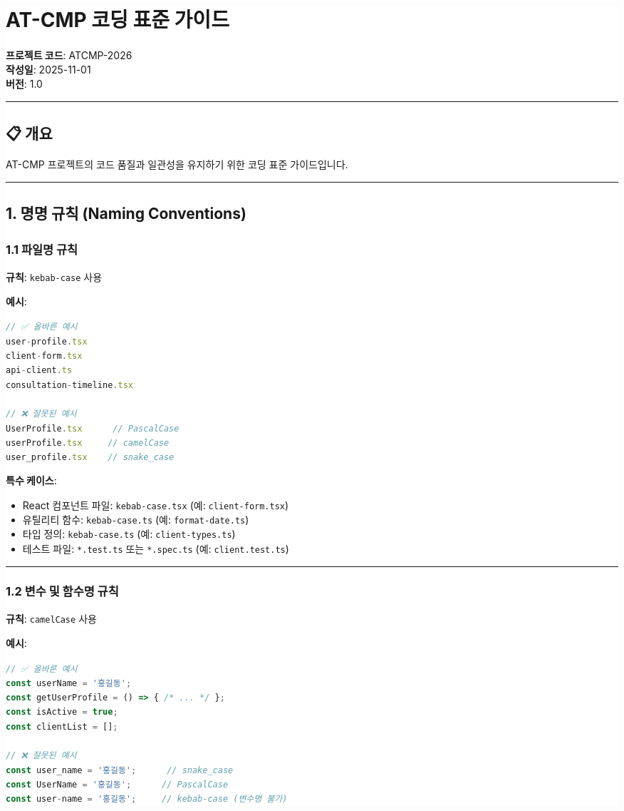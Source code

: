 # AT-CMP 코딩 표준 가이드

**프로젝트 코드**: ATCMP-2026  
**작성일**: 2025-11-01  
**버전**: 1.0

---

## 📋 개요

AT-CMP 프로젝트의 코드 품질과 일관성을 유지하기 위한 코딩 표준 가이드입니다.

---

## 1. 명명 규칙 (Naming Conventions)

### 1.1 파일명 규칙

**규칙**: `kebab-case` 사용

**예시**:
```typescript
// ✅ 올바른 예시
user-profile.tsx
client-form.tsx
api-client.ts
consultation-timeline.tsx

// ❌ 잘못된 예시
UserProfile.tsx      // PascalCase
userProfile.tsx     // camelCase
user_profile.tsx    // snake_case
```

**특수 케이스**:
- React 컴포넌트 파일: `kebab-case.tsx` (예: `client-form.tsx`)
- 유틸리티 함수: `kebab-case.ts` (예: `format-date.ts`)
- 타입 정의: `kebab-case.ts` (예: `client-types.ts`)
- 테스트 파일: `*.test.ts` 또는 `*.spec.ts` (예: `client.test.ts`)

---

### 1.2 변수 및 함수명 규칙

**규칙**: `camelCase` 사용

**예시**:
```typescript
// ✅ 올바른 예시
const userName = '홍길동';
const getUserProfile = () => { /* ... */ };
const isActive = true;
const clientList = [];

// ❌ 잘못된 예시
const user_name = '홍길동';      // snake_case
const UserName = '홍길동';      // PascalCase
const user-name = '홍길동';     // kebab-case (변수명 불가)
```
